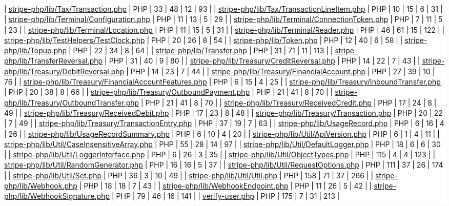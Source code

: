 | [stripe-php/lib/Tax/Transaction.php](/stripe-php/lib/Tax/Transaction.php) | PHP | 33 | 48 | 12 | 93 |
| [stripe-php/lib/Tax/TransactionLineItem.php](/stripe-php/lib/Tax/TransactionLineItem.php) | PHP | 10 | 15 | 6 | 31 |
| [stripe-php/lib/Terminal/Configuration.php](/stripe-php/lib/Terminal/Configuration.php) | PHP | 11 | 13 | 5 | 29 |
| [stripe-php/lib/Terminal/ConnectionToken.php](/stripe-php/lib/Terminal/ConnectionToken.php) | PHP | 7 | 11 | 5 | 23 |
| [stripe-php/lib/Terminal/Location.php](/stripe-php/lib/Terminal/Location.php) | PHP | 11 | 15 | 5 | 31 |
| [stripe-php/lib/Terminal/Reader.php](/stripe-php/lib/Terminal/Reader.php) | PHP | 46 | 61 | 15 | 122 |
| [stripe-php/lib/TestHelpers/TestClock.php](/stripe-php/lib/TestHelpers/TestClock.php) | PHP | 20 | 26 | 8 | 54 |
| [stripe-php/lib/Token.php](/stripe-php/lib/Token.php) | PHP | 12 | 40 | 6 | 58 |
| [stripe-php/lib/Topup.php](/stripe-php/lib/Topup.php) | PHP | 22 | 34 | 8 | 64 |
| [stripe-php/lib/Transfer.php](/stripe-php/lib/Transfer.php) | PHP | 31 | 71 | 11 | 113 |
| [stripe-php/lib/TransferReversal.php](/stripe-php/lib/TransferReversal.php) | PHP | 31 | 40 | 9 | 80 |
| [stripe-php/lib/Treasury/CreditReversal.php](/stripe-php/lib/Treasury/CreditReversal.php) | PHP | 14 | 22 | 7 | 43 |
| [stripe-php/lib/Treasury/DebitReversal.php](/stripe-php/lib/Treasury/DebitReversal.php) | PHP | 14 | 23 | 7 | 44 |
| [stripe-php/lib/Treasury/FinancialAccount.php](/stripe-php/lib/Treasury/FinancialAccount.php) | PHP | 27 | 39 | 10 | 76 |
| [stripe-php/lib/Treasury/FinancialAccountFeatures.php](/stripe-php/lib/Treasury/FinancialAccountFeatures.php) | PHP | 6 | 15 | 4 | 25 |
| [stripe-php/lib/Treasury/InboundTransfer.php](/stripe-php/lib/Treasury/InboundTransfer.php) | PHP | 20 | 38 | 8 | 66 |
| [stripe-php/lib/Treasury/OutboundPayment.php](/stripe-php/lib/Treasury/OutboundPayment.php) | PHP | 21 | 41 | 8 | 70 |
| [stripe-php/lib/Treasury/OutboundTransfer.php](/stripe-php/lib/Treasury/OutboundTransfer.php) | PHP | 21 | 41 | 8 | 70 |
| [stripe-php/lib/Treasury/ReceivedCredit.php](/stripe-php/lib/Treasury/ReceivedCredit.php) | PHP | 17 | 24 | 8 | 49 |
| [stripe-php/lib/Treasury/ReceivedDebit.php](/stripe-php/lib/Treasury/ReceivedDebit.php) | PHP | 17 | 23 | 8 | 48 |
| [stripe-php/lib/Treasury/Transaction.php](/stripe-php/lib/Treasury/Transaction.php) | PHP | 20 | 22 | 7 | 49 |
| [stripe-php/lib/Treasury/TransactionEntry.php](/stripe-php/lib/Treasury/TransactionEntry.php) | PHP | 37 | 19 | 7 | 63 |
| [stripe-php/lib/UsageRecord.php](/stripe-php/lib/UsageRecord.php) | PHP | 6 | 16 | 4 | 26 |
| [stripe-php/lib/UsageRecordSummary.php](/stripe-php/lib/UsageRecordSummary.php) | PHP | 6 | 10 | 4 | 20 |
| [stripe-php/lib/Util/ApiVersion.php](/stripe-php/lib/Util/ApiVersion.php) | PHP | 6 | 1 | 4 | 11 |
| [stripe-php/lib/Util/CaseInsensitiveArray.php](/stripe-php/lib/Util/CaseInsensitiveArray.php) | PHP | 55 | 28 | 14 | 97 |
| [stripe-php/lib/Util/DefaultLogger.php](/stripe-php/lib/Util/DefaultLogger.php) | PHP | 18 | 6 | 6 | 30 |
| [stripe-php/lib/Util/LoggerInterface.php](/stripe-php/lib/Util/LoggerInterface.php) | PHP | 6 | 26 | 3 | 35 |
| [stripe-php/lib/Util/ObjectTypes.php](/stripe-php/lib/Util/ObjectTypes.php) | PHP | 115 | 4 | 4 | 123 |
| [stripe-php/lib/Util/RandomGenerator.php](/stripe-php/lib/Util/RandomGenerator.php) | PHP | 16 | 16 | 5 | 37 |
| [stripe-php/lib/Util/RequestOptions.php](/stripe-php/lib/Util/RequestOptions.php) | PHP | 111 | 37 | 26 | 174 |
| [stripe-php/lib/Util/Set.php](/stripe-php/lib/Util/Set.php) | PHP | 36 | 3 | 10 | 49 |
| [stripe-php/lib/Util/Util.php](/stripe-php/lib/Util/Util.php) | PHP | 158 | 71 | 37 | 266 |
| [stripe-php/lib/Webhook.php](/stripe-php/lib/Webhook.php) | PHP | 18 | 18 | 7 | 43 |
| [stripe-php/lib/WebhookEndpoint.php](/stripe-php/lib/WebhookEndpoint.php) | PHP | 11 | 26 | 5 | 42 |
| [stripe-php/lib/WebhookSignature.php](/stripe-php/lib/WebhookSignature.php) | PHP | 79 | 46 | 16 | 141 |
| [verify-user.php](/verify-user.php) | PHP | 175 | 7 | 31 | 213 |